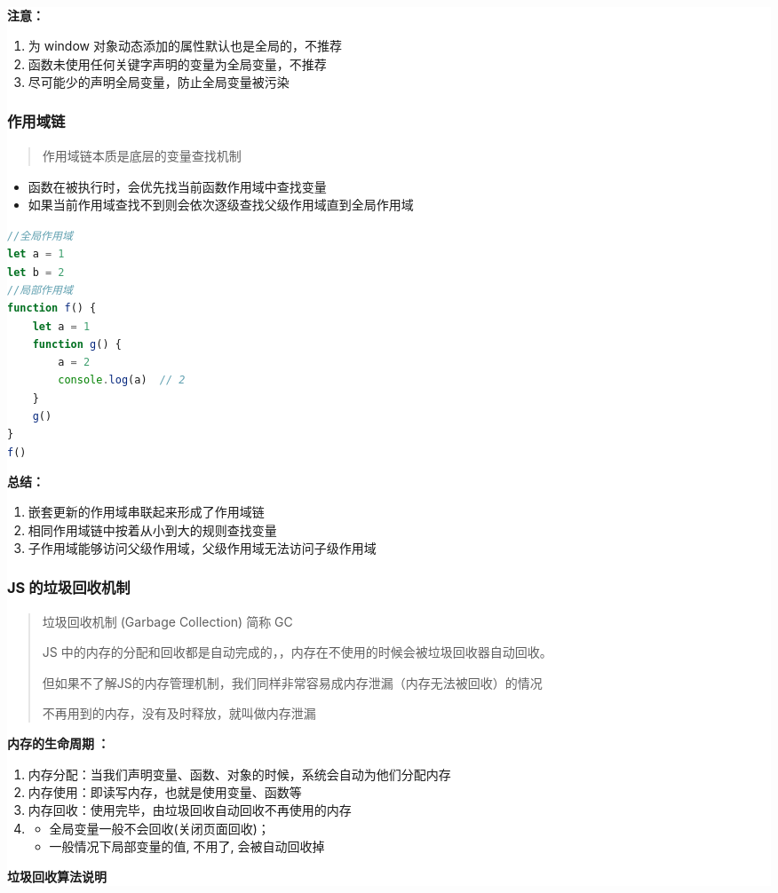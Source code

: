 **注意：**

1. 为 window 对象动态添加的属性默认也是全局的，不推荐
2. 函数未使用任何关键字声明的变量为全局变量，不推荐
3.  尽可能少的声明全局变量，防止全局变量被污染

### 作用域链

> 作用域链本质是底层的变量查找机制

- 函数在被执行时，会优先找当前函数作用域中查找变量
- 如果当前作用域查找不到则会依次逐级查找父级作用域直到全局作用域

```javascript
//全局作用域
let a = 1
let b = 2
//局部作用域
function f() {
    let a = 1
    function g() {
        a = 2
        console.log(a)  // 2
    }
    g()
}
f()
```

**总结：**

1. 嵌套更新的作用域串联起来形成了作用域链
2. 相同作用域链中按着从小到大的规则查找变量
3. 子作用域能够访问父级作用域，父级作用域无法访问子级作用域

### JS 的垃圾回收机制

>垃圾回收机制 (Garbage Collection) 简称 GC
>
>JS 中的内存的分配和回收都是自动完成的，，内存在不使用的时候会被垃圾回收器自动回收。
>
>但如果不了解JS的内存管理机制，我们同样非常容易成内存泄漏（内存无法被回收）的情况
>
>不再用到的内存，没有及时释放，就叫做内存泄漏

**内存的生命周期 ：**

1. 内存分配：当我们声明变量、函数、对象的时候，系统会自动为他们分配内存
2. 内存使用：即读写内存，也就是使用变量、函数等
3. 内存回收：使用完毕，由垃圾回收自动回收不再使用的内存
4. - 全局变量一般不会回收(关闭页面回收)；
   - 一般情况下局部变量的值, 不用了, 会被自动回收掉



**垃圾回收算法说明**
